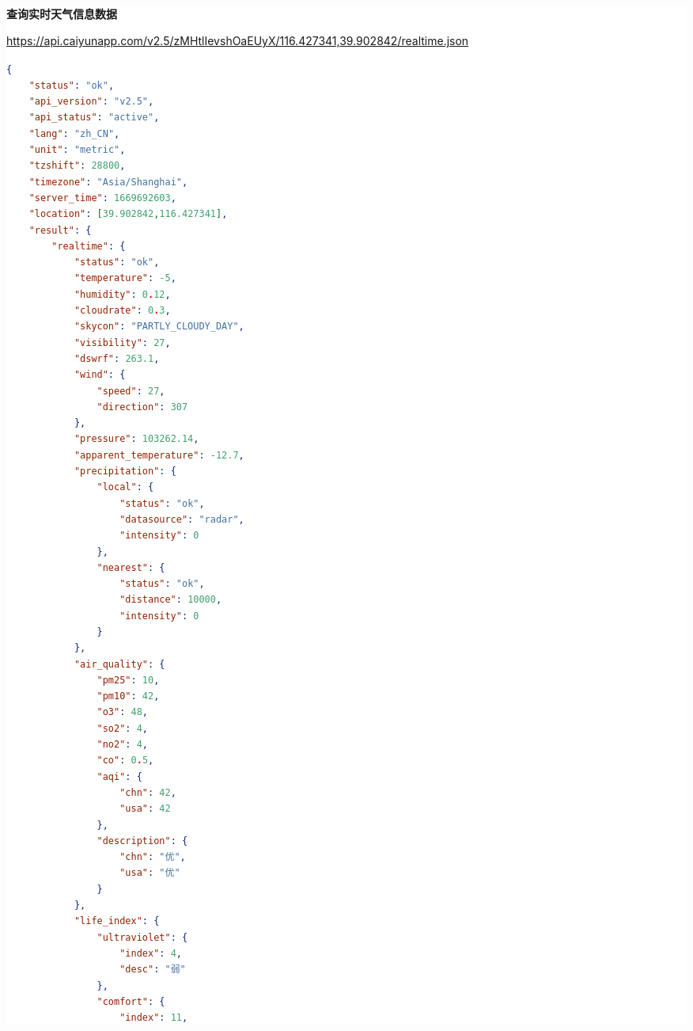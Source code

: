 **查询实时天气信息数据**

https://api.caiyunapp.com/v2.5/zMHtlIevshOaEUyX/116.427341,39.902842/realtime.json

```json
{
    "status": "ok",
    "api_version": "v2.5",
    "api_status": "active",
    "lang": "zh_CN",
    "unit": "metric",
    "tzshift": 28800,
    "timezone": "Asia/Shanghai",
    "server_time": 1669692603,
    "location": [39.902842,116.427341],
    "result": {
        "realtime": {
            "status": "ok",
            "temperature": -5,
            "humidity": 0.12,
            "cloudrate": 0.3,
            "skycon": "PARTLY_CLOUDY_DAY",
            "visibility": 27,
            "dswrf": 263.1,
            "wind": {
                "speed": 27,
                "direction": 307
            },
            "pressure": 103262.14,
            "apparent_temperature": -12.7,
            "precipitation": {
                "local": {
                    "status": "ok",
                    "datasource": "radar",
                    "intensity": 0
                },
                "nearest": {
                    "status": "ok",
                    "distance": 10000,
                    "intensity": 0
                }
            },
            "air_quality": {
                "pm25": 10,
                "pm10": 42,
                "o3": 48,
                "so2": 4,
                "no2": 4,
                "co": 0.5,
                "aqi": {
                    "chn": 42,
                    "usa": 42
                },
                "description": {
                    "chn": "优",
                    "usa": "优"
                }
            },
            "life_index": {
                "ultraviolet": {
                    "index": 4,
                    "desc": "弱"
                },
                "comfort": {
                    "index": 11,
```